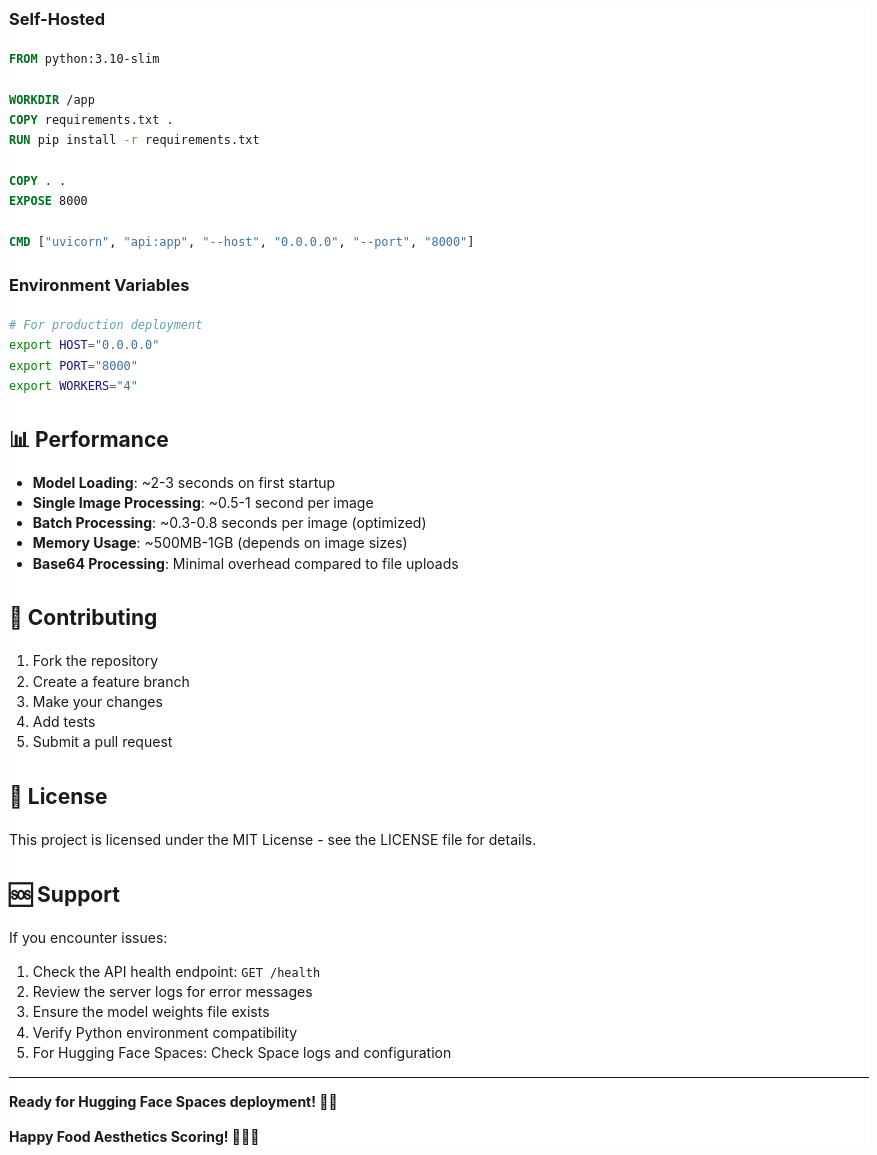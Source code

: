 ### Self-Hosted
```dockerfile
FROM python:3.10-slim

WORKDIR /app
COPY requirements.txt .
RUN pip install -r requirements.txt

COPY . .
EXPOSE 8000

CMD ["uvicorn", "api:app", "--host", "0.0.0.0", "--port", "8000"]
```

### Environment Variables
```bash
# For production deployment
export HOST="0.0.0.0"
export PORT="8000"
export WORKERS="4"
```

## 📊 Performance

- **Model Loading**: ~2-3 seconds on first startup
- **Single Image Processing**: ~0.5-1 second per image
- **Batch Processing**: ~0.3-0.8 seconds per image (optimized)
- **Memory Usage**: ~500MB-1GB (depends on image sizes)
- **Base64 Processing**: Minimal overhead compared to file uploads

## 🤝 Contributing

1. Fork the repository
2. Create a feature branch
3. Make your changes
4. Add tests
5. Submit a pull request

## 📄 License

This project is licensed under the MIT License - see the LICENSE file for details.

## 🆘 Support

If you encounter issues:

1. Check the API health endpoint: `GET /health`
2. Review the server logs for error messages
3. Ensure the model weights file exists
4. Verify Python environment compatibility
5. For Hugging Face Spaces: Check Space logs and configuration

---

**Ready for Hugging Face Spaces deployment! 🚀✨**

**Happy Food Aesthetics Scoring! 🍕📸✨**
